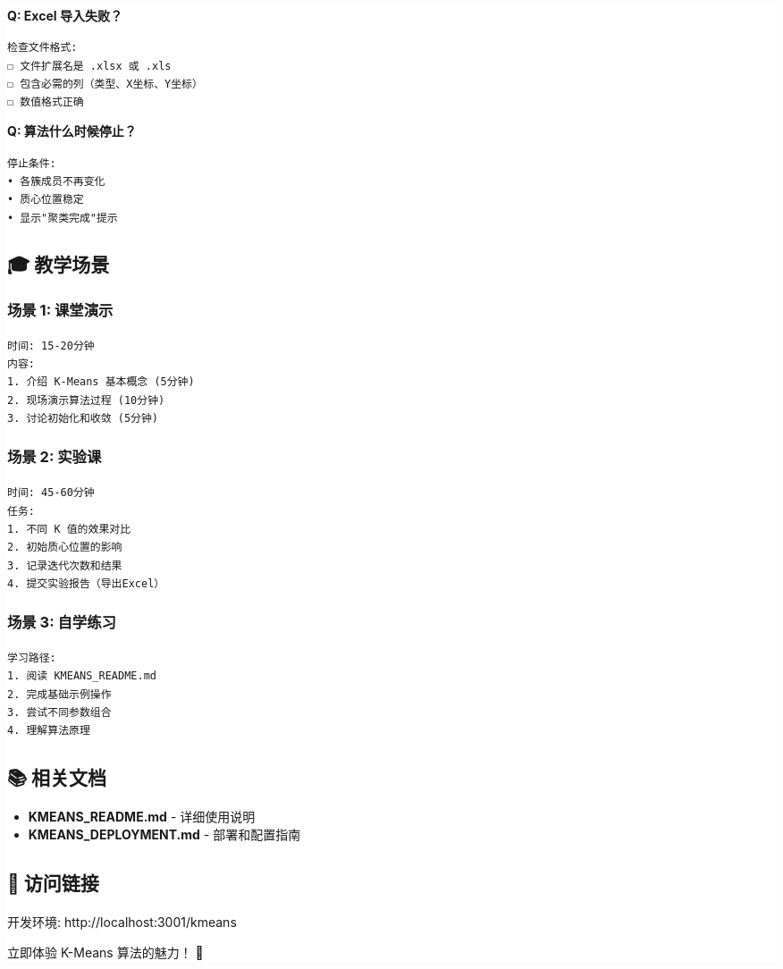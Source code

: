 **Q: Excel 导入失败？**
```
检查文件格式:
☐ 文件扩展名是 .xlsx 或 .xls
☐ 包含必需的列（类型、X坐标、Y坐标）
☐ 数值格式正确
```

**Q: 算法什么时候停止？**
```
停止条件:
• 各簇成员不再变化
• 质心位置稳定
• 显示"聚类完成"提示
```

## 🎓 教学场景

### 场景 1: 课堂演示
```
时间: 15-20分钟
内容:
1. 介绍 K-Means 基本概念 (5分钟)
2. 现场演示算法过程 (10分钟)
3. 讨论初始化和收敛 (5分钟)
```

### 场景 2: 实验课
```
时间: 45-60分钟
任务:
1. 不同 K 值的效果对比
2. 初始质心位置的影响
3. 记录迭代次数和结果
4. 提交实验报告（导出Excel）
```

### 场景 3: 自学练习
```
学习路径:
1. 阅读 KMEANS_README.md
2. 完成基础示例操作
3. 尝试不同参数组合
4. 理解算法原理
```

## 📚 相关文档

- **KMEANS_README.md** - 详细使用说明
- **KMEANS_DEPLOYMENT.md** - 部署和配置指南

## 🔗 访问链接

开发环境: http://localhost:3001/kmeans

立即体验 K-Means 算法的魅力！ 🚀
